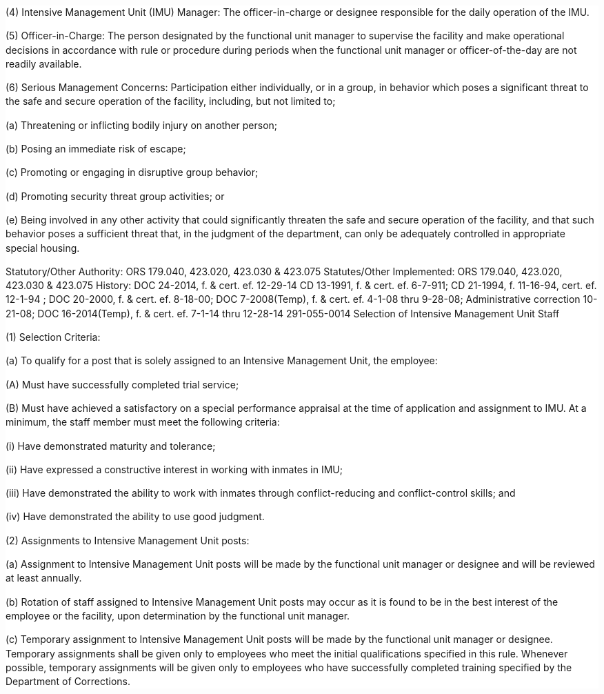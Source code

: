 \(4\) Intensive Management Unit \(IMU\) Manager: The officer-in-charge or designee responsible for the daily operation of the IMU.

\(5\) Officer-in-Charge: The person designated by the functional unit manager to supervise the facility and make operational decisions in accordance with rule or procedure during periods when the functional unit manager or officer-of-the-day are not readily available.

\(6\) Serious Management Concerns: Participation either individually, or in a group, in behavior which poses a significant threat to the safe and secure operation of the facility, including, but not limited to;

\(a\) Threatening or inflicting bodily injury on another person;

\(b\) Posing an immediate risk of escape;

\(c\) Promoting or engaging in disruptive group behavior;

\(d\) Promoting security threat group activities; or

\(e\) Being involved in any other activity that could significantly threaten the safe and secure operation of the facility, and that such behavior poses a sufficient threat that, in the judgment of the department, can only be adequately controlled in appropriate special housing.

Statutory/Other Authority: ORS 179.040, 423.020, 423.030 & 423.075 Statutes/Other Implemented: ORS 179.040, 423.020, 423.030 & 423.075 History: DOC 24-2014, f. & cert. ef. 12-29-14 CD 13-1991, f. & cert. ef. 6-7-911; CD 21-1994, f. 11-16-94, cert. ef. 12-1-94 ; DOC 20-2000, f. & cert. ef. 8-18-00; DOC 7-2008\(Temp\), f. & cert. ef. 4-1-08 thru 9-28-08; Administrative correction 10-21-08; DOC 16-2014\(Temp\), f. & cert. ef. 7-1-14 thru 12-28-14 291-055-0014 Selection of Intensive Management Unit Staff

\(1\) Selection Criteria:

\(a\) To qualify for a post that is solely assigned to an Intensive Management Unit, the employee:

\(A\) Must have successfully completed trial service;

\(B\) Must have achieved a satisfactory on a special performance appraisal at the time of application and assignment to IMU. At a minimum, the staff member must meet the following criteria:

\(i\) Have demonstrated maturity and tolerance;

\(ii\) Have expressed a constructive interest in working with inmates in IMU;

\(iii\) Have demonstrated the ability to work with inmates through conflict-reducing and conflict-control skills; and

\(iv\) Have demonstrated the ability to use good judgment.

\(2\) Assignments to Intensive Management Unit posts:

\(a\) Assignment to Intensive Management Unit posts will be made by the functional unit manager or designee and will be reviewed at least annually.

\(b\) Rotation of staff assigned to Intensive Management Unit posts may occur as it is found to be in the best interest of the employee or the facility, upon determination by the functional unit manager.

\(c\) Temporary assignment to Intensive Management Unit posts will be made by the functional unit manager or designee. Temporary assignments shall be given only to employees who meet the initial qualifications specified in this rule. Whenever possible, temporary assignments will be given only to employees who have successfully completed training specified by the Department of Corrections.
